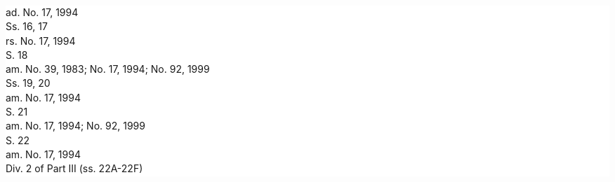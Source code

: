   </td>
  <td colspan="1" align="left">
    <div>ad. No. 17, 1994</div>

  </td>
</tr>
<tr align="left">
  <td colspan="1" align="left">
    <div>Ss. 16, 17</div>

  </td>
  <td colspan="1" align="left">
    <div>rs. No. 17, 1994</div>

  </td>
</tr>
<tr align="left">
  <td colspan="1" align="left">
    <div>S. 18</div>

  </td>
  <td colspan="1" align="left">
    <div>am. No. 39, 1983; No. 17, 1994; No. 92, 1999</div>

  </td>
</tr>
<tr align="left">
  <td colspan="1" align="left">
    <div>Ss. 19, 20</div>

  </td>
  <td colspan="1" align="left">
    <div>am. No. 17, 1994</div>

  </td>
</tr>
<tr align="left">
  <td colspan="1" align="left">
    <div>S. 21</div>

  </td>
  <td colspan="1" align="left">
    <div>am. No. 17, 1994; No. 92, 1999</div>

  </td>
</tr>
<tr align="left">
  <td colspan="1" align="left">
    <div>S. 22</div>

  </td>
  <td colspan="1" align="left">
    <div>am. No. 17, 1994</div>

  </td>
</tr>
<tr align="left">
  <td colspan="1" align="left">
    <div>Div. 2 of Part III 
(ss. 22A-22F)</div>
